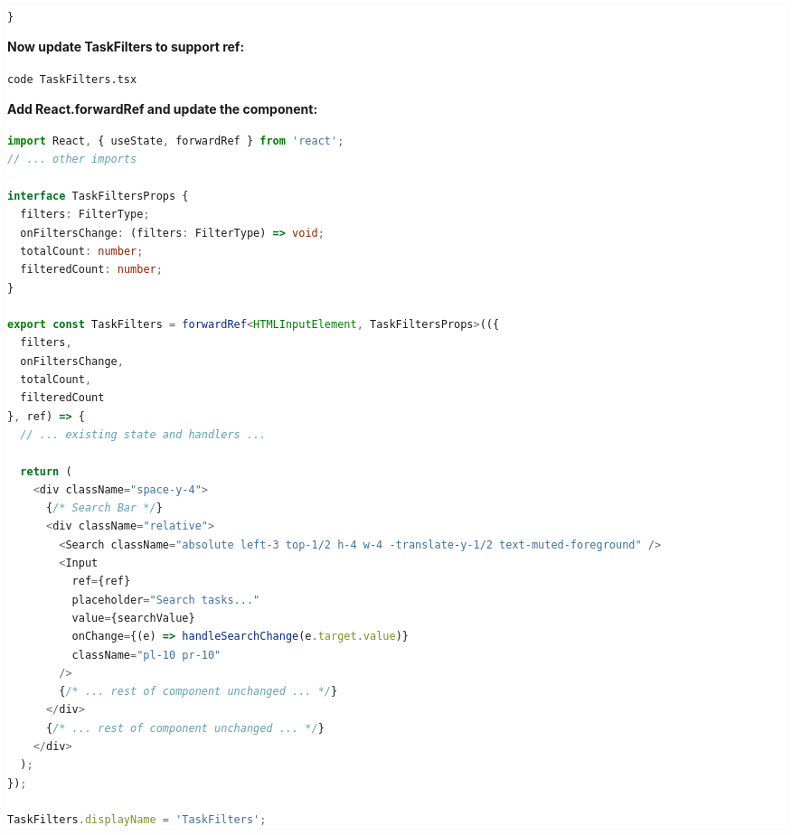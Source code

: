 ```typescript
}
```

**Now update TaskFilters to support ref:**

```bash
code TaskFilters.tsx
```

**Add React.forwardRef and update the component:**

```typescript
import React, { useState, forwardRef } from 'react';
// ... other imports

interface TaskFiltersProps {
  filters: FilterType;
  onFiltersChange: (filters: FilterType) => void;
  totalCount: number;
  filteredCount: number;
}

export const TaskFilters = forwardRef<HTMLInputElement, TaskFiltersProps>(({ 
  filters, 
  onFiltersChange, 
  totalCount, 
  filteredCount 
}, ref) => {
  // ... existing state and handlers ...

  return (
    <div className="space-y-4">
      {/* Search Bar */}
      <div className="relative">
        <Search className="absolute left-3 top-1/2 h-4 w-4 -translate-y-1/2 text-muted-foreground" />
        <Input
          ref={ref}
          placeholder="Search tasks..."
          value={searchValue}
          onChange={(e) => handleSearchChange(e.target.value)}
          className="pl-10 pr-10"
        />
        {/* ... rest of component unchanged ... */}
      </div>
      {/* ... rest of component unchanged ... */}
    </div>
  );
});

TaskFilters.displayName = 'TaskFilters';
```
